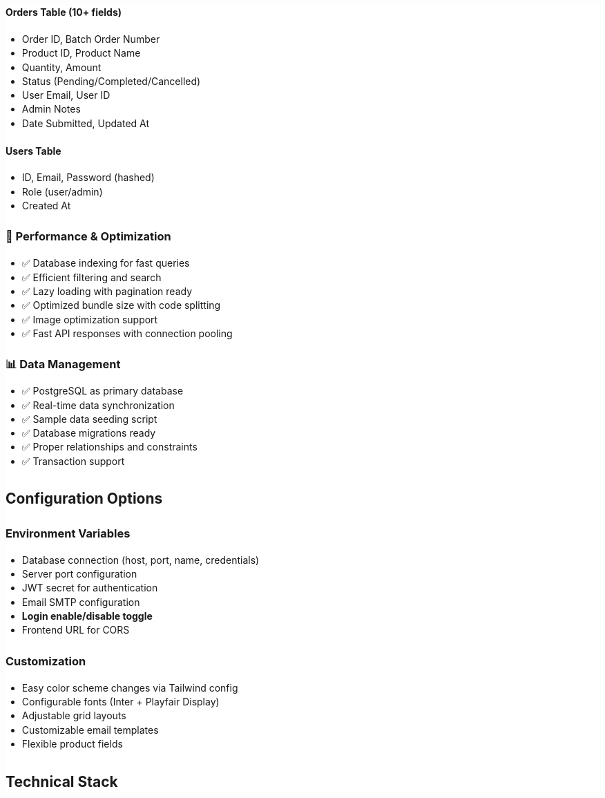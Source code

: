 #### Orders Table (10+ fields)
- Order ID, Batch Order Number
- Product ID, Product Name
- Quantity, Amount
- Status (Pending/Completed/Cancelled)
- User Email, User ID
- Admin Notes
- Date Submitted, Updated At

#### Users Table
- ID, Email, Password (hashed)
- Role (user/admin)
- Created At

### 🚀 Performance & Optimization

- ✅ Database indexing for fast queries
- ✅ Efficient filtering and search
- ✅ Lazy loading with pagination ready
- ✅ Optimized bundle size with code splitting
- ✅ Image optimization support
- ✅ Fast API responses with connection pooling

### 📊 Data Management

- ✅ PostgreSQL as primary database
- ✅ Real-time data synchronization
- ✅ Sample data seeding script
- ✅ Database migrations ready
- ✅ Proper relationships and constraints
- ✅ Transaction support

## Configuration Options

### Environment Variables
- Database connection (host, port, name, credentials)
- Server port configuration
- JWT secret for authentication
- Email SMTP configuration
- **Login enable/disable toggle**
- Frontend URL for CORS

### Customization
- Easy color scheme changes via Tailwind config
- Configurable fonts (Inter + Playfair Display)
- Adjustable grid layouts
- Customizable email templates
- Flexible product fields

## Technical Stack
